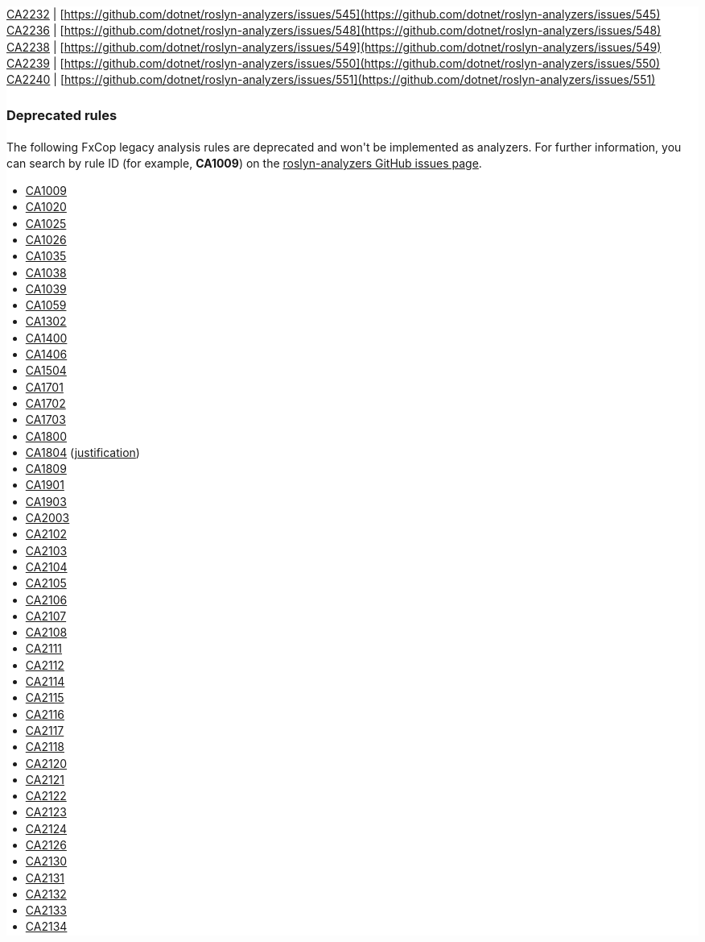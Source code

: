 [CA2232](ca2232.md) | [https://github.com/dotnet/roslyn-analyzers/issues/545](https://github.com/dotnet/roslyn-analyzers/issues/545)
[CA2236](ca2236.md) | [https://github.com/dotnet/roslyn-analyzers/issues/548](https://github.com/dotnet/roslyn-analyzers/issues/548)
[CA2238](ca2238.md) | [https://github.com/dotnet/roslyn-analyzers/issues/549](https://github.com/dotnet/roslyn-analyzers/issues/549)
[CA2239](ca2239.md) | [https://github.com/dotnet/roslyn-analyzers/issues/550](https://github.com/dotnet/roslyn-analyzers/issues/550)
[CA2240](ca2240.md) | [https://github.com/dotnet/roslyn-analyzers/issues/551](https://github.com/dotnet/roslyn-analyzers/issues/551)

### Deprecated rules

The following FxCop legacy analysis rules are deprecated and won't be implemented as analyzers. For further information, you can search by rule ID (for example, **CA1009**) on the [roslyn-analyzers GitHub issues page](https://github.com/dotnet/roslyn-analyzers/issues?utf8=%E2%9C%93&q=is:issue+label:FxCop-Port).

- [CA1009](ca1009.md)
- [CA1020](ca1020.md)
- [CA1025](ca1025.md)
- [CA1026](ca1026.md)
- [CA1035](ca1035.md)
- [CA1038](ca1038.md)
- [CA1039](ca1039.md)
- [CA1059](ca1059.md)
- [CA1302](ca1302.md)
- [CA1400](ca1400.md)
- [CA1406](ca1406.md)
- [CA1504](ca1504.md)
- [CA1701](ca1701.md)
- [CA1702](ca1702.md)
- [CA1703](ca1703.md)
- [CA1800](ca1800.md)
- [CA1804](ca1804.md) ([justification](https://github.com/dotnet/roslyn-analyzers/issues/2109))
- [CA1809](ca1809.md)
- [CA1901](ca1901.md)
- [CA1903](ca1903.md)
- [CA2003](ca2003.md)
- [CA2102](ca2102.md)
- [CA2103](ca2103.md)
- [CA2104](ca2104.md)
- [CA2105](ca2105.md)
- [CA2106](ca2106.md)
- [CA2107](ca2107.md)
- [CA2108](ca2108.md)
- [CA2111](ca2111.md)
- [CA2112](ca2112.md)
- [CA2114](ca2114.md)
- [CA2115](ca2115.md)
- [CA2116](ca2116.md)
- [CA2117](ca2117.md)
- [CA2118](ca2118.md)
- [CA2120](ca2120.md)
- [CA2121](ca2121.md)
- [CA2122](ca2122.md)
- [CA2123](ca2123.md)
- [CA2124](ca2124.md)
- [CA2126](ca2126.md)
- [CA2130](ca2130.md)
- [CA2131](ca2131.md)
- [CA2132](ca2132.md)
- [CA2133](ca2133.md)
- [CA2134](ca2134.md)